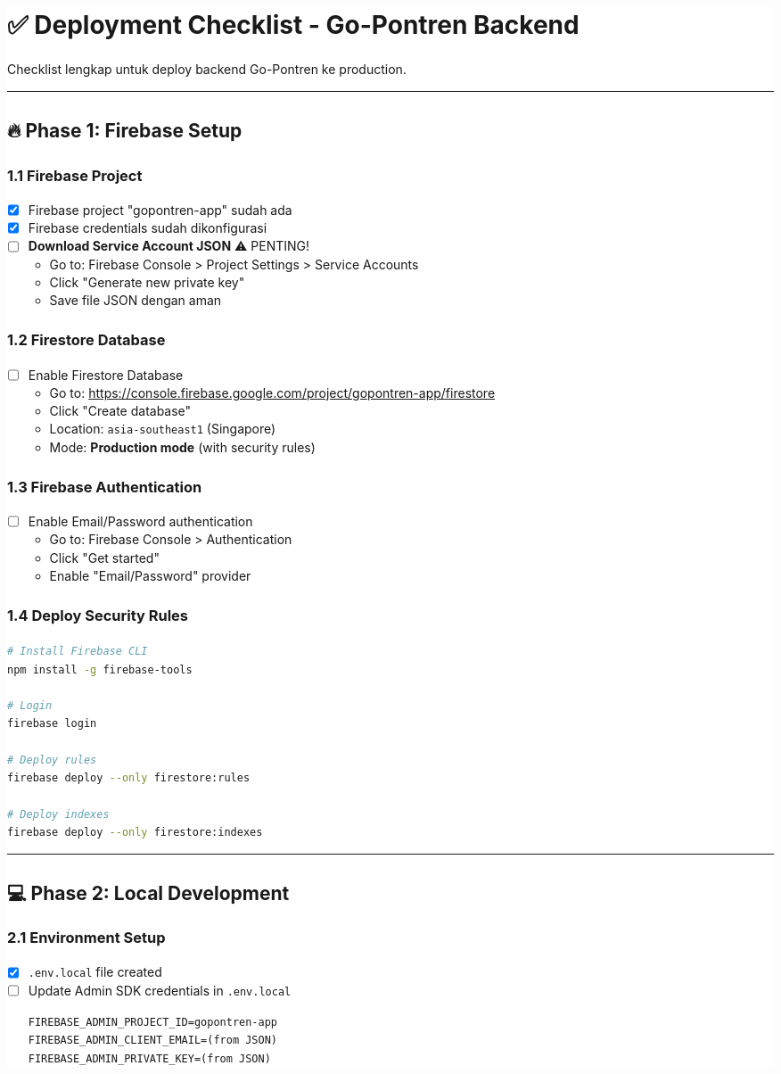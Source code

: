 # ✅ Deployment Checklist - Go-Pontren Backend

Checklist lengkap untuk deploy backend Go-Pontren ke production.

---

## 🔥 Phase 1: Firebase Setup

### 1.1 Firebase Project
- [x] Firebase project "gopontren-app" sudah ada
- [x] Firebase credentials sudah dikonfigurasi
- [ ] **Download Service Account JSON** ⚠️ PENTING!
  - Go to: Firebase Console > Project Settings > Service Accounts
  - Click "Generate new private key"
  - Save file JSON dengan aman

### 1.2 Firestore Database
- [ ] Enable Firestore Database
  - Go to: https://console.firebase.google.com/project/gopontren-app/firestore
  - Click "Create database"
  - Location: `asia-southeast1` (Singapore)
  - Mode: **Production mode** (with security rules)

### 1.3 Firebase Authentication
- [ ] Enable Email/Password authentication
  - Go to: Firebase Console > Authentication
  - Click "Get started"
  - Enable "Email/Password" provider

### 1.4 Deploy Security Rules
```bash
# Install Firebase CLI
npm install -g firebase-tools

# Login
firebase login

# Deploy rules
firebase deploy --only firestore:rules

# Deploy indexes
firebase deploy --only firestore:indexes
```

---

## 💻 Phase 2: Local Development

### 2.1 Environment Setup
- [x] `.env.local` file created
- [ ] Update Admin SDK credentials in `.env.local`
  ```env
  FIREBASE_ADMIN_PROJECT_ID=gopontren-app
  FIREBASE_ADMIN_CLIENT_EMAIL=(from JSON)
  FIREBASE_ADMIN_PRIVATE_KEY=(from JSON)
  ```
